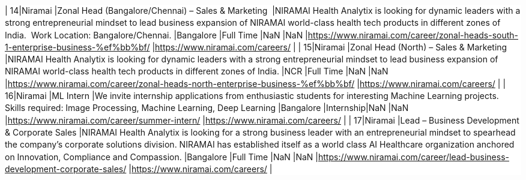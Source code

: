 |   14|Niramai             |Zonal Head (Bangalore/Chennai) – Sales & Marketing ﻿       |NIRAMAI Health Analytix is looking for dynamic leaders with a strong entrepreneurial mindset to lead business expansion of NIRAMAI world-class health tech products in different zones of India.  Work Location: Bangalore/Chennai.                                                                                                                                                                                                                                                                                                                                                                                                                                                                                                                                                                                                                                                                                                                                                                                                                                                                                                                                              |Bangalore   |Full Time |NaN                |NaN                           |https://www.niramai.com/career/zonal-heads-south-1-enterprise-business-%ef%bb%bf/                                                      |https://www.niramai.com/careers/           |
|   15|Niramai             |Zonal Head (North) – Sales & Marketing ﻿﻿                  |NIRAMAI Health Analytix is looking for dynamic leaders with a strong entrepreneurial mindset to lead business expansion of NIRAMAI world-class health tech products in different zones of India.                                                                                                                                                                                                                                                                                                                                                                                                                                                                                                                                                                                                                                                                                                                                                                                                                                                                                                                                                                                 |NCR         |Full Time |NaN                |NaN                           |https://www.niramai.com/career/zonal-heads-north-enterprise-business-%ef%bb%bf/                                                        |https://www.niramai.com/careers/           |
|   16|Niramai             |ML Intern                                                  |We invite internship applications from enthusiastic students for interesting Machine Learning projects. Skills required: Image Processing, Machine Learning, Deep Learning                                                                                                                                                                                                                                                                                                                                                                                                                                                                                                                                                                                                                                                                                                                                                                                                                                                                                                                                                                                                       |Bangalore   |Internship|NaN                |NaN                           |https://www.niramai.com/career/summer-intern/                                                                                          |https://www.niramai.com/careers/           |
|   17|Niramai             |Lead – Business Development & Corporate Sales              |NIRAMAI Health Analytix is looking for a strong business leader with an entrepreneurial mindset to spearhead the company’s corporate solutions division. NIRAMAI has established itself as a world class AI Healthcare organization anchored on Innovation, Compliance and Compassion.                                                                                                                                                                                                                                                                                                                                                                                                                                                                                                                                                                                                                                                                                                                                                                                                                                                                                           |Bangalore   |Full Time |NaN                |NaN                           |https://www.niramai.com/career/lead-business-development-corporate-sales/                                                              |https://www.niramai.com/careers/           |